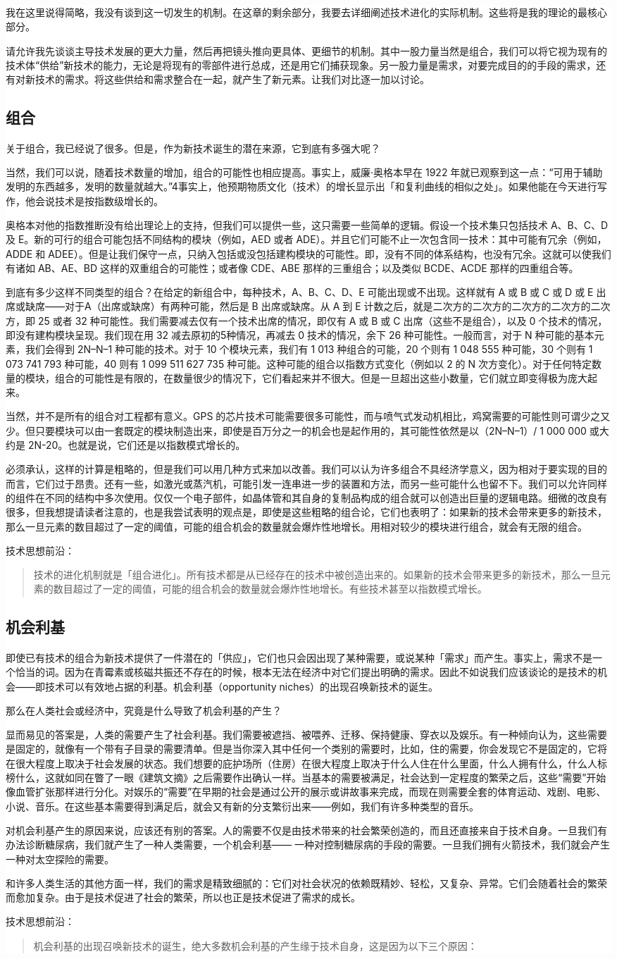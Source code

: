 我在这里说得简略，我没有谈到这一切发生的机制。在这章的剩余部分，我要去详细阐述技术进化的实际机制。这些将是我的理论的最核心部分。

请允许我先谈谈主导技术发展的更大力量，然后再把镜头推向更具体、更细节的机制。其中一股力量当然是组合，我们可以将它视为现有的技术体“供给”新技术的能力，无论是将现有的零部件进行总成，还是用它们捕获现象。另一股力量是需求，对要完成目的的手段的需求，还有对新技术的需求。将这些供给和需求整合在一起，就产生了新元素。让我们对比逐一加以讨论。

## 组合

关于组合，我已经说了很多。但是，作为新技术诞生的潜在来源，它到底有多强大呢？

当然，我们可以说，随着技术数量的增加，组合的可能性也相应提高。事实上，威廉·奥格本早在 1922 年就已观察到这一点：“可用于辅助发明的东西越多，发明的数量就越大。”4事实上，他预期物质文化（技术）的增长显示出「和复利曲线的相似之处」。如果他能在今天进行写作，他会说技术是按指数级增长的。

奥格本对他的指数推断没有给出理论上的支持，但我们可以提供一些，这只需要一些简单的逻辑。假设一个技术集只包括技术 A、B、C、D 及 E。新的可行的组合可能包括不同结构的模块（例如，AED 或者 ADE）。并且它们可能不止一次包含同一技术：其中可能有冗余（例如，ADDE 和 ADEE）。但是让我们保守一点，只纳入包括或没包括建构模块的可能性。即，没有不同的体系结构，也没有冗余。这就可以使我们有诸如 AB、AE、BD 这样的双重组合的可能性；或者像 CDE、ABE 那样的三重组合；以及类似 BCDE、ACDE 那样的四重组合等。

到底有多少这样不同类型的组合？在给定的新组合中，每种技术，A、B、C、D、E 可能出现或不出现。这样就有 A 或 B 或 C 或 D 或 E 出席或缺席——对于A（出席或缺席）有两种可能，然后是 B 出席或缺席。从 A 到 E 计数之后，就是二次方的二次方的二次方的二次方的二次方，即 25 或者 32 种可能性。我们需要减去仅有一个技术出席的情况，即仅有 A 或 B 或 C 出席（这些不是组合），以及 0 个技术的情况，即没有建构模块呈现。我们现在用 32 减去原初的5种情况，再减去 0 技术的情况，余下 26 种可能性。一般而言，对于 N 种可能的基本元素，我们会得到 2N–N–1 种可能的技术。对于 10 个模块元素，我们有 1 013 种组合的可能，20 个则有 1 048 555 种可能，30 个则有 1 073 741 793 种可能，40 则有 1 099 511 627 735 种可能。这种可能的组合以指数方式变化（例如以 2 的 N 次方变化）。对于任何特定数量的模块，组合的可能性是有限的，在数量很少的情况下，它们看起来并不很大。但是一旦超出这些小数量，它们就立即变得极为庞大起来。

当然，并不是所有的组合对工程都有意义。GPS 的芯片技术可能需要很多可能性，而与喷气式发动机相比，鸡窝需要的可能性则可谓少之又少。但只要模块可以由一套既定的模块制造出来，即使是百万分之一的机会也是起作用的，其可能性依然是以（2N–N–1）/ 1 000 000 或大约是 2N-20。也就是说，它们还是以指数模式增长的。

必须承认，这样的计算是粗略的，但是我们可以用几种方式来加以改善。我们可以认为许多组合不具经济学意义，因为相对于要实现的目的而言，它们过于昂贵。还有一些，如激光或蒸汽机，可能引发一连串进一步的装置和方法，而另一些可能什么也留不下。我们可以允许同样的组件在不同的结构中多次使用。仅仅一个电子部件，如晶体管和其自身的复制品构成的组合就可以创造出巨量的逻辑电路。细微的改良有很多，但我想提请读者注意的，也是我尝试表明的观点是，即使是这些粗略的组合论，它们也表明了：如果新的技术会带来更多的新技术，那么一旦元素的数目超过了一定的阈值，可能的组合机会的数量就会爆炸性地增长。用相对较少的模块进行组合，就会有无限的组合。

技术思想前沿：

> 技术的进化机制就是「组合进化」。所有技术都是从已经存在的技术中被创造出来的。如果新的技术会带来更多的新技术，那么一旦元素的数目超过了一定的阈值，可能的组合机会的数量就会爆炸性地增长。有些技术甚至以指数模式增长。
> 
## 机会利基

即使已有技术的组合为新技术提供了一件潜在的「供应」，它们也只会因出现了某种需要，或说某种「需求」而产生。事实上，需求不是一个恰当的词。因为在青霉素或核磁共振还不存在的时候，根本无法在经济中对它们提出明确的需求。因此不如说我们应该谈论的是技术的机会——即技术可以有效地占据的利基。机会利基（opportunity niches）的出现召唤新技术的诞生。

那么在人类社会或经济中，究竟是什么导致了机会利基的产生？

显而易见的答案是，人类的需要产生了社会利基。我们需要被遮挡、被喂养、迁移、保持健康、穿衣以及娱乐。有一种倾向认为，这些需要是固定的，就像有一个带有子目录的需要清单。但是当你深入其中任何一个类别的需要时，比如，住的需要，你会发现它不是固定的，它将在很大程度上取决于社会发展的状态。我们想要的庇护场所（住房）在很大程度上取决于什么人住在什么里面，什么人拥有什么，什么人标榜什么，这就如同在瞥了一眼《建筑文摘》之后需要作出确认一样。当基本的需要被满足，社会达到一定程度的繁荣之后，这些“需要”开始像血管扩张那样进行分化。对娱乐的“需要”在早期的社会是通过公开的展示或讲故事来完成，而现在则需要全套的体育运动、戏剧、电影、小说、音乐。在这些基本需要得到满足后，就会又有新的分支繁衍出来——例如，我们有许多种类型的音乐。

对机会利基产生的原因来说，应该还有别的答案。人的需要不仅是由技术带来的社会繁荣创造的，而且还直接来自于技术自身。一旦我们有办法诊断糖尿病，我们就产生了一种人类需要，一个机会利基—— 一种对控制糖尿病的手段的需要。一旦我们拥有火箭技术，我们就会产生一种对太空探险的需要。

和许多人类生活的其他方面一样，我们的需求是精致细腻的：它们对社会状况的依赖既精妙、轻松，又复杂、异常。它们会随着社会的繁荣而愈加复杂。由于是技术促进了社会的繁荣，所以也正是技术促进了需求的成长。

技术思想前沿：

> 机会利基的出现召唤新技术的诞生，绝大多数机会利基的产生缘于技术自身，这是因为以下三个原因：
